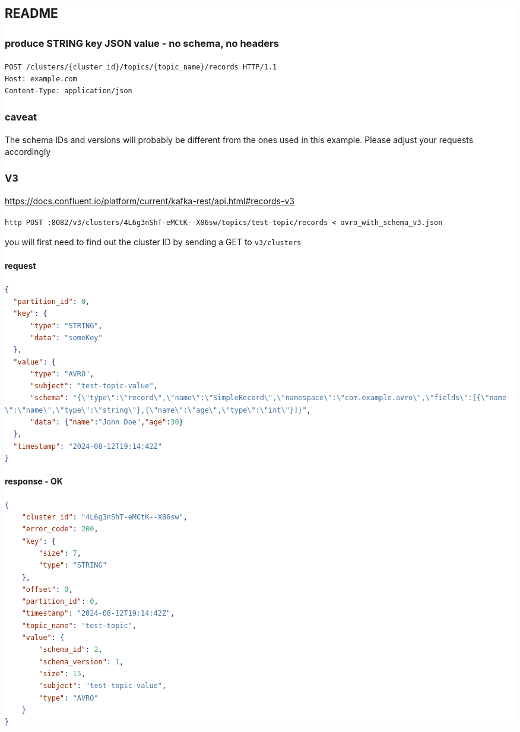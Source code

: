 ## README

### produce STRING key JSON value - no schema, no headers

```
POST /clusters/{cluster_id}/topics/{topic_name}/records HTTP/1.1
Host: example.com
Content-Type: application/json
```
### caveat

The schema IDs and versions will probably be different from the ones used in this example. Please adjust your requests accordingly   

### V3

https://docs.confluent.io/platform/current/kafka-rest/api.html#records-v3

`http POST :8082/v3/clusters/4L6g3nShT-eMCtK--X86sw/topics/test-topic/records < avro_with_schema_v3.json`

you will first need to find out the cluster ID by sending a GET to `v3/clusters`  

#### request

```json
{
  "partition_id": 0,
  "key": {
      "type": "STRING",
      "data": "someKey"
  },
  "value": {
      "type": "AVRO",
      "subject": "test-topic-value",
      "schema": "{\"type\":\"record\",\"name\":\"SimpleRecord\",\"namespace\":\"com.example.avro\",\"fields\":[{\"name\":\"name\",\"type\":\"string\"},{\"name\":\"age\",\"type\":\"int\"}]}",
      "data": {"name":"John Doe","age":30}
  },
  "timestamp": "2024-08-12T19:14:42Z"
}
```


#### response - OK

```json
{
    "cluster_id": "4L6g3nShT-eMCtK--X86sw",
    "error_code": 200,
    "key": {
        "size": 7,
        "type": "STRING"
    },
    "offset": 0,
    "partition_id": 0,
    "timestamp": "2024-08-12T19:14:42Z",
    "topic_name": "test-topic",
    "value": {
        "schema_id": 2,
        "schema_version": 1,
        "size": 15,
        "subject": "test-topic-value",
        "type": "AVRO"
    }
}
```